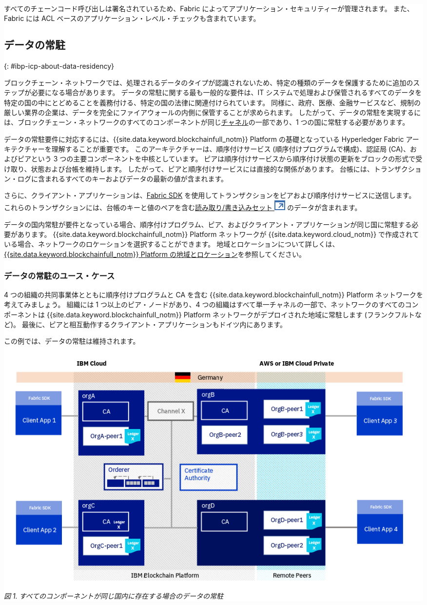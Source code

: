 すべてのチェーンコード呼び出しは署名されているため、Fabric によってアプリケーション・セキュリティーが管理されます。 また、Fabric には ACL ベースのアプリケーション・レベル・チェックも含まれています。

## データの常駐
{: #ibp-icp-about-data-residency}

ブロックチェーン・ネットワークでは、処理されるデータのタイプが認識されないため、特定の種類のデータを保護するために追加のステップが必要になる場合があります。 データの常駐に関する最も一般的な要件は、IT システムで処理および保管されるすべてのデータを特定の国の中にとどめることを義務付ける、特定の国の法律に関連付けられています。 同様に、政府、医療、金融サービスなど、規制の厳しい業界の企業は、データを完全にファイアウォールの内側に保管することが求められます。 したがって、データの常駐を実現するには、ブロックチェーン・ネットワークのすべてのコンポーネントが同じ[チャネル](/docs/services/blockchain/glossary.html#glossary-channel)の一部であり、1 つの国に常駐する必要があります。

データの常駐要件に対応するには、{{site.data.keyword.blockchainfull_notm}} Platform の基礎となっている Hyperledger Fabric アーキテクチャーを理解することが重要です。 このアーキテクチャーは、順序付けサービス (順序付けプログラムで構成)、認証局 (CA)、およびピアという 3 つの主要コンポーネントを中核としています。 ピアは順序付けサービスから順序付け状態の更新をブロックの形式で受け取り、状態および台帳を維持します。 したがって、ピアと順序付けサービスには直接的な関係があります。 台帳には、トランザクション・ログに含まれるすべてのキーおよびデータの最新の値が含まれます。

さらに、クライアント・アプリケーションは、[Fabric SDK](/docs/services/blockchain/v10_application.html#dev-app-fabric-sdks) を使用してトランザクションをピアおよび順序付けサービスに送信します。 これらのトランザクションには、台帳のキーと値のペアを含む[読み取り/書き込みセット ![外部リンク・アイコン](images/external_link.svg "外部リンク・アイコン")](https://hyperledger-fabric.readthedocs.io/en/release-1.4/readwrite.html "読み取り/書き込みセットのセマンティクス") のデータが含まれます。

データの国内常駐が要件となっている場合、順序付けプログラム、ピア、およびクライアント・アプリケーションが同じ国に常駐する必要があります。 {{site.data.keyword.blockchainfull_notm}} Platform ネットワークが {{site.data.keyword.cloud_notm}} で作成されている場合、ネットワークのロケーションを選択することができます。 地域とロケーションについて詳しくは、[{{site.data.keyword.blockchainfull_notm}} Platform の地域とロケーション](/docs/services/blockchain/reference/ibp_regions.html#ibp-regions-locations)を参照してください。

### データの常駐のユース・ケース

4 つの組織の共同事業体とともに順序付けプログラムと CA を含む {{site.data.keyword.blockchainfull_notm}} Platform ネットワークを考えてみましょう。 組織には 1 つ以上のピア・ノードがあり、4 つの組織はすべて単一チャネルの一部で、ネットワークのすべてのコンポーネントは {{site.data.keyword.blockchainfull_notm}} Platform ネットワークがデプロイされた地域に常駐します (フランクフルトなど)。 最後に、ピアと相互動作するクライアント・アプリケーションもドイツ内にあります。

この例では、データの常駐は維持されます。

![すべてのコンポーネントが同じ国内に存在する場合のデータの常駐](images/remote_peer_data_res_1.png "すべてのコンポーネントが同じ国内に存在する場合のデータの常駐")
*図 1. すべてのコンポーネントが同じ国内に存在する場合のデータの常駐*
